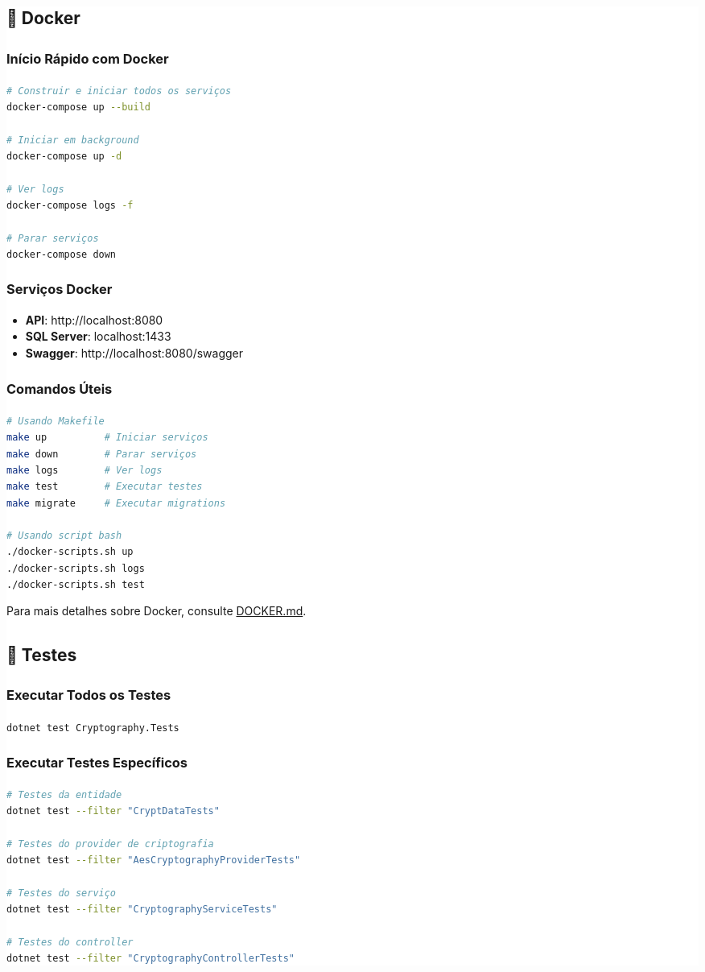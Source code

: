 ## 🐳 Docker

### Início Rápido com Docker
```bash
# Construir e iniciar todos os serviços
docker-compose up --build

# Iniciar em background
docker-compose up -d

# Ver logs
docker-compose logs -f

# Parar serviços
docker-compose down
```

### Serviços Docker
- **API**: http://localhost:8080
- **SQL Server**: localhost:1433
- **Swagger**: http://localhost:8080/swagger

### Comandos Úteis
```bash
# Usando Makefile
make up          # Iniciar serviços
make down        # Parar serviços
make logs        # Ver logs
make test        # Executar testes
make migrate     # Executar migrations

# Usando script bash
./docker-scripts.sh up
./docker-scripts.sh logs
./docker-scripts.sh test
```

Para mais detalhes sobre Docker, consulte [DOCKER.md](./DOCKER.md).

## 🧪 Testes

### Executar Todos os Testes
```bash
dotnet test Cryptography.Tests
```

### Executar Testes Específicos
```bash
# Testes da entidade
dotnet test --filter "CryptDataTests"

# Testes do provider de criptografia
dotnet test --filter "AesCryptographyProviderTests"

# Testes do serviço
dotnet test --filter "CryptographyServiceTests"

# Testes do controller
dotnet test --filter "CryptographyControllerTests"
```
